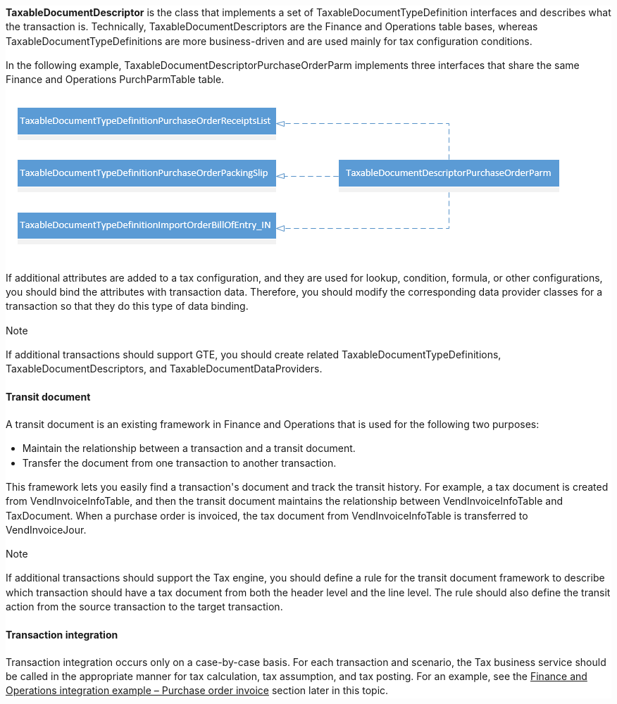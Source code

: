 **TaxableDocumentDescriptor** is the class that implements a set of TaxableDocumentTypeDefinition interfaces and describes what the transaction is. Technically, TaxableDocumentDescriptors are the Finance and Operations table bases, whereas TaxableDocumentTypeDefinitions are more business-driven and are used mainly for tax configuration conditions.

In the following example, TaxableDocumentDescriptorPurchaseOrderParm implements three interfaces that share the same Finance and Operations PurchParmTable table.

![Shared table example](media/gte-example-shared-table.png)

If additional attributes are added to a tax configuration, and they are used for lookup, condition, formula, or other configurations, you should bind the attributes with transaction data. Therefore, you should modify the corresponding data provider classes for a transaction so that they do this type of data binding.

> [!NOTE]
> If additional transactions should support GTE, you should create related TaxableDocumentTypeDefinitions, TaxableDocumentDescriptors, and TaxableDocumentDataProviders.

#### Transit document

A transit document is an existing framework in Finance and Operations that is used for the following two purposes:

- Maintain the relationship between a transaction and a transit document.
- Transfer the document from one transaction to another transaction.

This framework lets you easily find a transaction's document and track the transit history. For example, a tax document is created from VendInvoiceInfoTable, and then the transit document maintains the relationship between VendInvoiceInfoTable and TaxDocument. When a purchase order is invoiced, the tax document from VendInvoiceInfoTable is transferred to VendInvoiceJour.

> [!NOTE] 
> If additional transactions should support the Tax engine, you should define a rule for the transit document framework to describe which transaction should have a tax document from both the header level and the line level. The rule should also define the transit action from the source transaction to the target transaction.

#### Transaction integration

Transaction integration occurs only on a case-by-case basis. For each transaction and scenario, the Tax business service should be called in the appropriate manner for tax calculation, tax assumption, and tax posting. For an example, see the [Finance and Operations integration example – Purchase order invoice](#microsoft-dynamics-ax-integration-example-purchase-order-invoice) section later in this topic.
